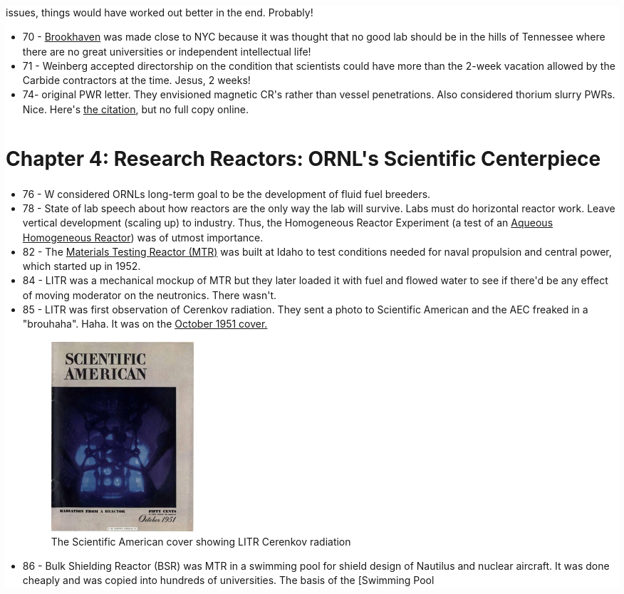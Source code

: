  issues, things would have worked out better in the end. Probably!
- 70 -
  [Brookhaven](https://en.wikipedia.org/wiki/Brookhaven_National_Laboratory) was
  made close to NYC because it was thought that no good lab should be in the
  hills of Tennessee where there are no great universities or independent
  intellectual life!
- 71 - Weinberg accepted directorship on the condition that scientists could
  have more than the 2-week vacation allowed by the Carbide contractors at the
  time. Jesus, 2 weeks!
- 74- original PWR letter. They envisioned magnetic CR's rather than vessel
  penetrations. Also considered thorium slurry PWRs. Nice. Here's [the
  citation](https://www.osti.gov/biblio/5092663), but no full copy online.

# Chapter 4: Research Reactors: ORNL's Scientific Centerpiece

- 76 - W considered ORNLs long-term goal to be the development of fluid fuel
  breeders.
- 78 - State of lab speech about how reactors are the only way the lab will
  survive. Labs must do horizontal reactor work. Leave vertical development
  (scaling up) to industry. Thus, the Homogeneous Reactor Experiment (a test of
  an [Aqueous Homogeneous
  Reactor](https://en.wikipedia.org/wiki/Aqueous_homogeneous_reactor)) was of
  utmost importance.
- 82 - The [Materials Testing Reactor
  (MTR)](http://ansnuclearcafe.org/2012/10/25/mtr-gone-now-but-not-forgotten/)
  was built at Idaho to test conditions needed for naval propulsion and central
  power, which started up in 1952.
- 84 - LITR was a mechanical mockup of MTR but they later loaded it with fuel
  and flowed water to see if there'd be any effect of moving moderator on the
  neutronics. There wasn't.
- 85 - LITR was first observation of Cerenkov radiation. They sent a photo to
  Scientific American and the AEC freaked in a "brouhaha". Haha. It was on the
  [October 1951
  cover.](https://www.scientificamerican.com/magazine/sa/1951/10-01/)
  <figure>
  <a href="/img/litr-sa-cover.jpg"><img src="/img/litr-sa-cover.jpg" alt="The Scientific American cover showing LITR Cerenkov radiation" class="img img-fluid center-block" width="200"></a>
   <figcaption>The Scientific American cover showing LITR Cerenkov radiation</figcaption>
  </figure>
- 86 - Bulk Shielding Reactor (BSR) was MTR in a swimming pool for shield design
  of Nautilus and nuclear aircraft. It was done cheaply and was copied into
  hundreds of universities. The basis of the [Swimming Pool
